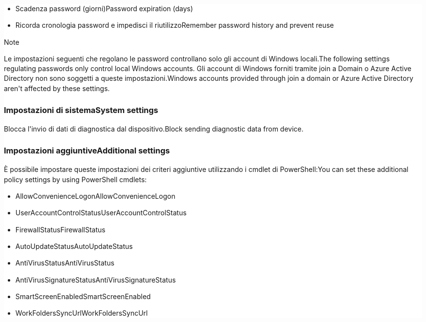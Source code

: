 - <span data-ttu-id="fca8c-365">Scadenza password (giorni)</span><span class="sxs-lookup"><span data-stu-id="fca8c-365">Password expiration (days)</span></span>

- <span data-ttu-id="fca8c-366">Ricorda cronologia password e impedisci il riutilizzo</span><span class="sxs-lookup"><span data-stu-id="fca8c-366">Remember password history and prevent reuse</span></span>

>[!NOTE]
><span data-ttu-id="fca8c-367">Le impostazioni seguenti che regolano le password controllano solo gli account di Windows locali.</span><span class="sxs-lookup"><span data-stu-id="fca8c-367">The following settings regulating passwords only control local Windows accounts.</span></span> <span data-ttu-id="fca8c-368">Gli account di Windows forniti tramite join a Domain o Azure Active Directory non sono soggetti a queste impostazioni.</span><span class="sxs-lookup"><span data-stu-id="fca8c-368">Windows accounts provided through join a domain or Azure Active Directory aren't affected by these settings.</span></span>

### <a name="system-settings"></a><span data-ttu-id="fca8c-369">Impostazioni di sistema</span><span class="sxs-lookup"><span data-stu-id="fca8c-369">System settings</span></span>

<span data-ttu-id="fca8c-370">Blocca l'invio di dati di diagnostica dal dispositivo.</span><span class="sxs-lookup"><span data-stu-id="fca8c-370">Block sending diagnostic data from device.</span></span>

### <a name="additional-settings"></a><span data-ttu-id="fca8c-371">Impostazioni aggiuntive</span><span class="sxs-lookup"><span data-stu-id="fca8c-371">Additional settings</span></span>

<span data-ttu-id="fca8c-372">È possibile impostare queste impostazioni dei criteri aggiuntive utilizzando i cmdlet di PowerShell:</span><span class="sxs-lookup"><span data-stu-id="fca8c-372">You can set these additional policy settings by using PowerShell cmdlets:</span></span>

- <span data-ttu-id="fca8c-373">AllowConvenienceLogon</span><span class="sxs-lookup"><span data-stu-id="fca8c-373">AllowConvenienceLogon</span></span>

- <span data-ttu-id="fca8c-374">UserAccountControlStatus</span><span class="sxs-lookup"><span data-stu-id="fca8c-374">UserAccountControlStatus</span></span>

- <span data-ttu-id="fca8c-375">FirewallStatus</span><span class="sxs-lookup"><span data-stu-id="fca8c-375">FirewallStatus</span></span>

- <span data-ttu-id="fca8c-376">AutoUpdateStatus</span><span class="sxs-lookup"><span data-stu-id="fca8c-376">AutoUpdateStatus</span></span>

- <span data-ttu-id="fca8c-377">AntiVirusStatus</span><span class="sxs-lookup"><span data-stu-id="fca8c-377">AntiVirusStatus</span></span>

- <span data-ttu-id="fca8c-378">AntiVirusSignatureStatus</span><span class="sxs-lookup"><span data-stu-id="fca8c-378">AntiVirusSignatureStatus</span></span>

- <span data-ttu-id="fca8c-379">SmartScreenEnabled</span><span class="sxs-lookup"><span data-stu-id="fca8c-379">SmartScreenEnabled</span></span>

- <span data-ttu-id="fca8c-380">WorkFoldersSyncUrl</span><span class="sxs-lookup"><span data-stu-id="fca8c-380">WorkFoldersSyncUrl</span></span>
